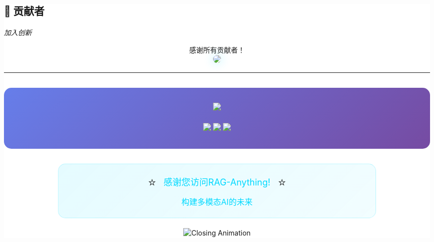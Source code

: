 
## 🤝 贡献者

*加入创新*

<div align="center">
  感谢所有贡献者！
</div>

<div align="center">
  <a href="https://github.com/HKUDS/RAG-Anything/graphs/contributors">
    <img src="https://contrib.rocks/image?repo=HKUDS/RAG-Anything" style="border-radius: 15px; box-shadow: 0 0 20px rgba(0, 217, 255, 0.3);" />
  </a>
</div>

---

<div align="center" style="background: linear-gradient(135deg, #667eea 0%, #764ba2 100%); border-radius: 15px; padding: 30px; margin: 30px 0;">
  <div>
    <img src="https://user-images.githubusercontent.com/74038190/212284100-561aa473-3905-4a80-b561-0d28506553ee.gif" width="500">
  </div>
  <div style="margin-top: 20px;">
    <a href="https://github.com/HKUDS/RAG-Anything" style="text-decoration: none;">
      <img src="https://img.shields.io/badge/⭐%20在GitHub上为我们点星-1a1a2e?style=for-the-badge&logo=github&logoColor=white">
    </a>
    <a href="https://github.com/HKUDS/RAG-Anything/issues" style="text-decoration: none;">
      <img src="https://img.shields.io/badge/🐛%20报告问题-ff6b6b?style=for-the-badge&logo=github&logoColor=white">
    </a>
    <a href="https://github.com/HKUDS/RAG-Anything/discussions" style="text-decoration: none;">
      <img src="https://img.shields.io/badge/💬%20讨论交流-4ecdc4?style=for-the-badge&logo=github&logoColor=white">
    </a>
  </div>
</div>

<div align="center">
  <div style="width: 100%; max-width: 600px; margin: 20px auto; padding: 20px; background: linear-gradient(135deg, rgba(0, 217, 255, 0.1) 0%, rgba(0, 217, 255, 0.05) 100%); border-radius: 15px; border: 1px solid rgba(0, 217, 255, 0.2);">
    <div style="display: flex; justify-content: center; align-items: center; gap: 15px;">
      <span style="font-size: 24px;">⭐</span>
      <span style="color: #00d9ff; font-size: 18px;">感谢您访问RAG-Anything!</span>
      <span style="font-size: 24px;">⭐</span>
    </div>
    <div style="margin-top: 10px; color: #00d9ff; font-size: 16px;">构建多模态AI的未来</div>
  </div>
</div>

<div align="center">
  <img src="https://readme-typing-svg.herokuapp.com?font=Orbitron&size=20&duration=3000&pause=1000&color=00D9FF&center=true&vCenter=true&width=600&lines=感谢您访问RAG-Anything!;构建多模态AI的未来;如果觉得有用请点星⭐!" alt="Closing Animation" />
</div>
